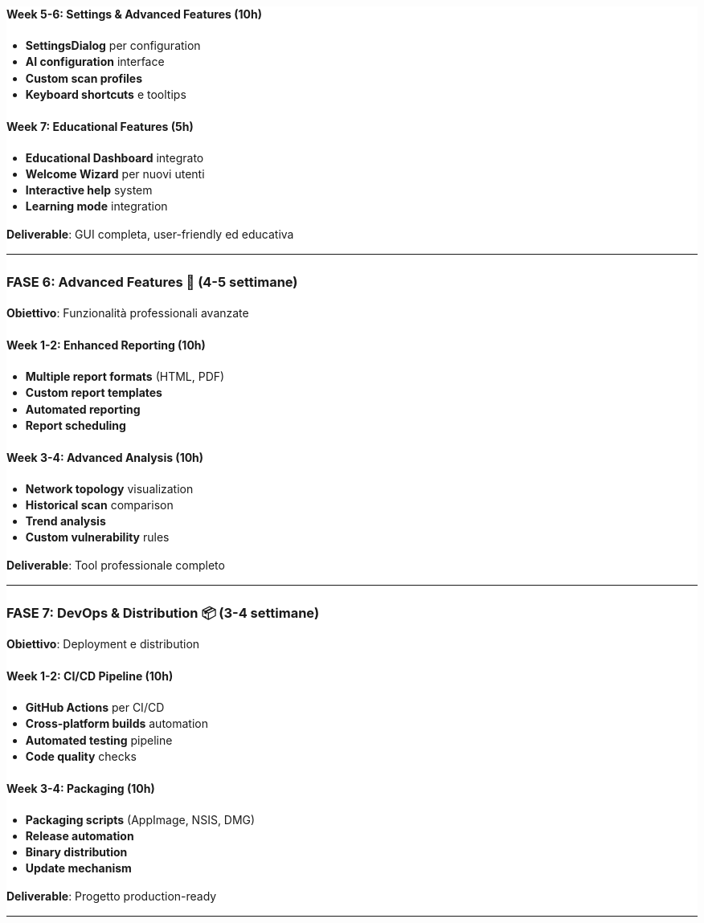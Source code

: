 #### **Week 5-6: Settings & Advanced Features (10h)**
- **SettingsDialog** per configuration
- **AI configuration** interface
- **Custom scan profiles**
- **Keyboard shortcuts** e tooltips

#### **Week 7: Educational Features (5h)**
- **Educational Dashboard** integrato
- **Welcome Wizard** per nuovi utenti
- **Interactive help** system
- **Learning mode** integration

**Deliverable**: GUI completa, user-friendly ed educativa

---

### **FASE 6: Advanced Features** 🚀 (4-5 settimane)
**Obiettivo**: Funzionalità professionali avanzate

#### **Week 1-2: Enhanced Reporting (10h)**
- **Multiple report formats** (HTML, PDF)
- **Custom report templates**
- **Automated reporting**
- **Report scheduling**

#### **Week 3-4: Advanced Analysis (10h)**
- **Network topology** visualization
- **Historical scan** comparison
- **Trend analysis**
- **Custom vulnerability** rules

**Deliverable**: Tool professionale completo

---

### **FASE 7: DevOps & Distribution** 📦 (3-4 settimane)
**Obiettivo**: Deployment e distribution

#### **Week 1-2: CI/CD Pipeline (10h)**
- **GitHub Actions** per CI/CD
- **Cross-platform builds** automation
- **Automated testing** pipeline
- **Code quality** checks

#### **Week 3-4: Packaging (10h)**
- **Packaging scripts** (AppImage, NSIS, DMG)
- **Release automation**
- **Binary distribution**
- **Update mechanism**

**Deliverable**: Progetto production-ready

---

